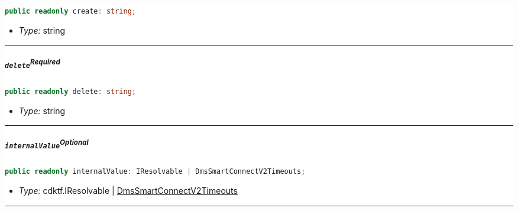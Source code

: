 ```typescript
public readonly create: string;
```

- *Type:* string

---

##### `delete`<sup>Required</sup> <a name="delete" id="@cdktf/provider-opentelekomcloud.dmsSmartConnectV2.DmsSmartConnectV2TimeoutsOutputReference.property.delete"></a>

```typescript
public readonly delete: string;
```

- *Type:* string

---

##### `internalValue`<sup>Optional</sup> <a name="internalValue" id="@cdktf/provider-opentelekomcloud.dmsSmartConnectV2.DmsSmartConnectV2TimeoutsOutputReference.property.internalValue"></a>

```typescript
public readonly internalValue: IResolvable | DmsSmartConnectV2Timeouts;
```

- *Type:* cdktf.IResolvable | <a href="#@cdktf/provider-opentelekomcloud.dmsSmartConnectV2.DmsSmartConnectV2Timeouts">DmsSmartConnectV2Timeouts</a>

---



